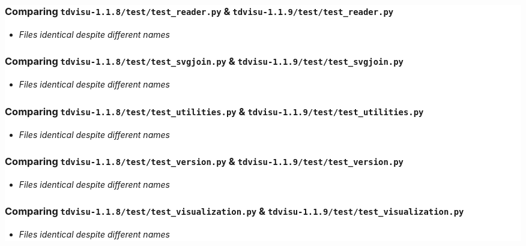 ### Comparing `tdvisu-1.1.8/test/test_reader.py` & `tdvisu-1.1.9/test/test_reader.py`

 * *Files identical despite different names*

### Comparing `tdvisu-1.1.8/test/test_svgjoin.py` & `tdvisu-1.1.9/test/test_svgjoin.py`

 * *Files identical despite different names*

### Comparing `tdvisu-1.1.8/test/test_utilities.py` & `tdvisu-1.1.9/test/test_utilities.py`

 * *Files identical despite different names*

### Comparing `tdvisu-1.1.8/test/test_version.py` & `tdvisu-1.1.9/test/test_version.py`

 * *Files identical despite different names*

### Comparing `tdvisu-1.1.8/test/test_visualization.py` & `tdvisu-1.1.9/test/test_visualization.py`

 * *Files identical despite different names*

